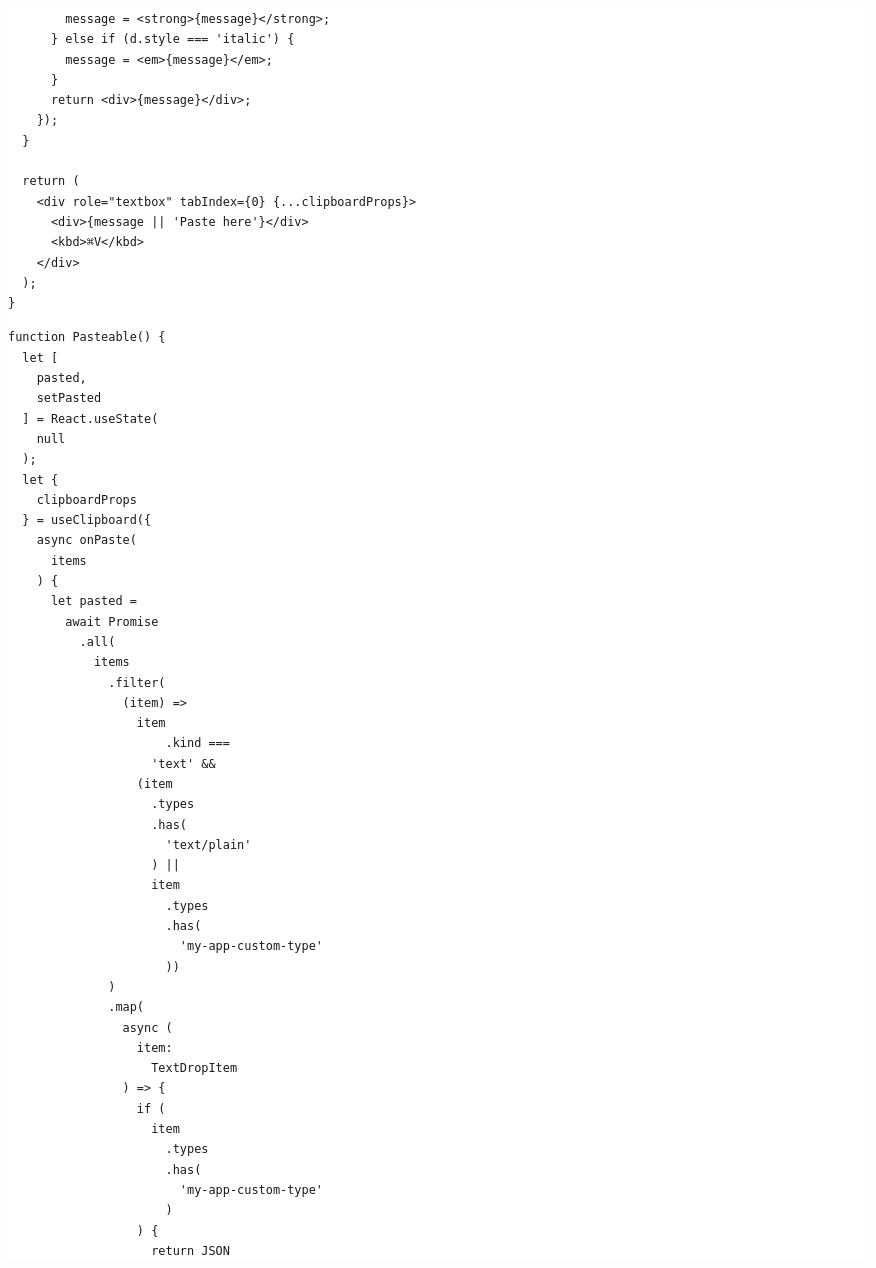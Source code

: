 ```
        message = <strong>{message}</strong>;
      } else if (d.style === 'italic') {
        message = <em>{message}</em>;
      }
      return <div>{message}</div>;
    });
  }

  return (
    <div role="textbox" tabIndex={0} {...clipboardProps}>
      <div>{message || 'Paste here'}</div>
      <kbd>⌘V</kbd>
    </div>
  );
}
```

```
function Pasteable() {
  let [
    pasted,
    setPasted
  ] = React.useState(
    null
  );
  let {
    clipboardProps
  } = useClipboard({
    async onPaste(
      items
    ) {
      let pasted =
        await Promise
          .all(
            items
              .filter(
                (item) =>
                  item
                      .kind ===
                    'text' &&
                  (item
                    .types
                    .has(
                      'text/plain'
                    ) ||
                    item
                      .types
                      .has(
                        'my-app-custom-type'
                      ))
              )
              .map(
                async (
                  item:
                    TextDropItem
                ) => {
                  if (
                    item
                      .types
                      .has(
                        'my-app-custom-type'
                      )
                  ) {
                    return JSON
```